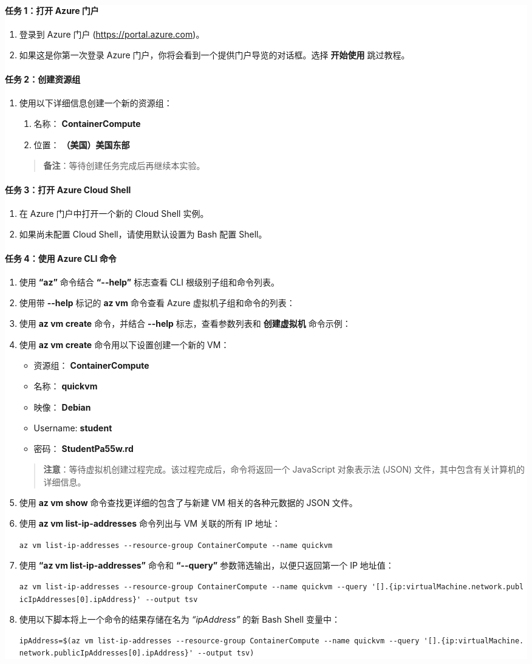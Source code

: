 #### 任务 1：打开 Azure 门户

1.  登录到 Azure 门户 (<https://portal.azure.com>)。

1.  如果这是你第一次登录 Azure 门户，你将会看到一个提供门户导览的对话框。选择 **开始使用** 跳过教程。

#### 任务 2：创建资源组

1.  使用以下详细信息创建一个新的资源组：
    
    1.  名称： **ContainerCompute**
    
    1.  位置： **（美国）美国东部**  

    > **备注**：等待创建任务完成后再继续本实验。

#### 任务 3：打开 Azure Cloud Shell

1.  在 Azure 门户中打开一个新的 Cloud Shell 实例。

1.  如果尚未配置 Cloud Shell，请使用默认设置为 Bash 配置 Shell。

#### 任务 4：使用 Azure CLI 命令

1.  使用 **“az”** 命令结合 **“--help”** 标志查看 CLI 根级别子组和命令列表。

1.  使用带 **--help** 标记的 **az vm** 命令查看 Azure 虚拟机子组和命令的列表：

1.  使用 **az vm create** 命令，并结合 **--help** 标志，查看参数列表和 **创建虚拟机** 命令示例：

1.  使用 **az vm create** 命令用以下设置创建一个新的 VM：
    
    - 资源组： **ContainerCompute**

    - 名称： **quickvm**

    - 映像： **Debian**

    - Username: **student**

    - 密码： **StudentPa55w.rd** 

    > **注意**：等待虚拟机创建过程完成。该过程完成后，命令将返回一个 JavaScript 对象表示法 (JSON) 文件，其中包含有关计算机的详细信息。

1.  使用 **az vm show** 命令查找更详细的包含了与新建 VM 相关的各种元数据的 JSON 文件。

1.  使用 **az vm list-ip-addresses** 命令列出与 VM 关联的所有 IP 地址：

    ```
    az vm list-ip-addresses --resource-group ContainerCompute --name quickvm
    ```

1.  使用 **“az vm list-ip-addresses”** 命令和 **“--query”** 参数筛选输出，以便只返回第一个 IP 地址值：

    ```
    az vm list-ip-addresses --resource-group ContainerCompute --name quickvm --query '[].{ip:virtualMachine.network.publicIpAddresses[0].ipAddress}' --output tsv
    ```

1.  使用以下脚本将上一个命令的结果存储在名为 *“ipAddress”* 的新 Bash Shell 变量中：

    ```
    ipAddress=$(az vm list-ip-addresses --resource-group ContainerCompute --name quickvm --query '[].{ip:virtualMachine.network.publicIpAddresses[0].ipAddress}' --output tsv)
    ```
